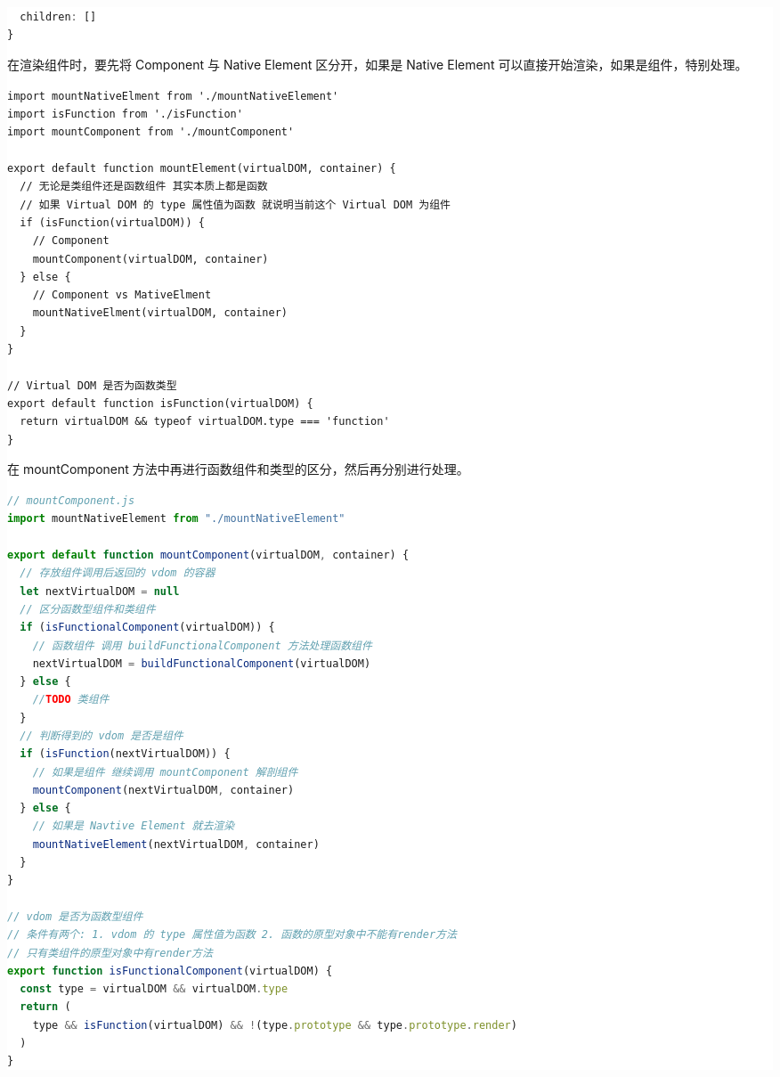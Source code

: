 ```js
  children: []
}

```


在渲染组件时，要先将 Component 与 Native Element 区分开，如果是 Native Element 可以直接开始渲染，如果是组件，特别处理。

```js{6-11}
import mountNativeElment from './mountNativeElement'
import isFunction from './isFunction'
import mountComponent from './mountComponent'

export default function mountElement(virtualDOM, container) {
  // 无论是类组件还是函数组件 其实本质上都是函数 
  // 如果 Virtual DOM 的 type 属性值为函数 就说明当前这个 Virtual DOM 为组件
  if (isFunction(virtualDOM)) {
    // Component
    mountComponent(virtualDOM, container)
  } else {
    // Component vs MativeElment
    mountNativeElment(virtualDOM, container)
  }
}

// Virtual DOM 是否为函数类型
export default function isFunction(virtualDOM) {
  return virtualDOM && typeof virtualDOM.type === 'function'
}
```
在 mountComponent 方法中再进行函数组件和类型的区分，然后再分别进行处理。

```js
// mountComponent.js
import mountNativeElement from "./mountNativeElement"

export default function mountComponent(virtualDOM, container) {
  // 存放组件调用后返回的 vdom 的容器
  let nextVirtualDOM = null
  // 区分函数型组件和类组件
  if (isFunctionalComponent(virtualDOM)) {
    // 函数组件 调用 buildFunctionalComponent 方法处理函数组件
    nextVirtualDOM = buildFunctionalComponent(virtualDOM)
  } else {
    //TODO 类组件
  }
  // 判断得到的 vdom 是否是组件
  if (isFunction(nextVirtualDOM)) {
    // 如果是组件 继续调用 mountComponent 解剖组件
    mountComponent(nextVirtualDOM, container)
  } else {
    // 如果是 Navtive Element 就去渲染
    mountNativeElement(nextVirtualDOM, container)
  }
}

// vdom 是否为函数型组件
// 条件有两个: 1. vdom 的 type 属性值为函数 2. 函数的原型对象中不能有render方法
// 只有类组件的原型对象中有render方法 
export function isFunctionalComponent(virtualDOM) {
  const type = virtualDOM && virtualDOM.type
  return (
    type && isFunction(virtualDOM) && !(type.prototype && type.prototype.render)
  )
}
```